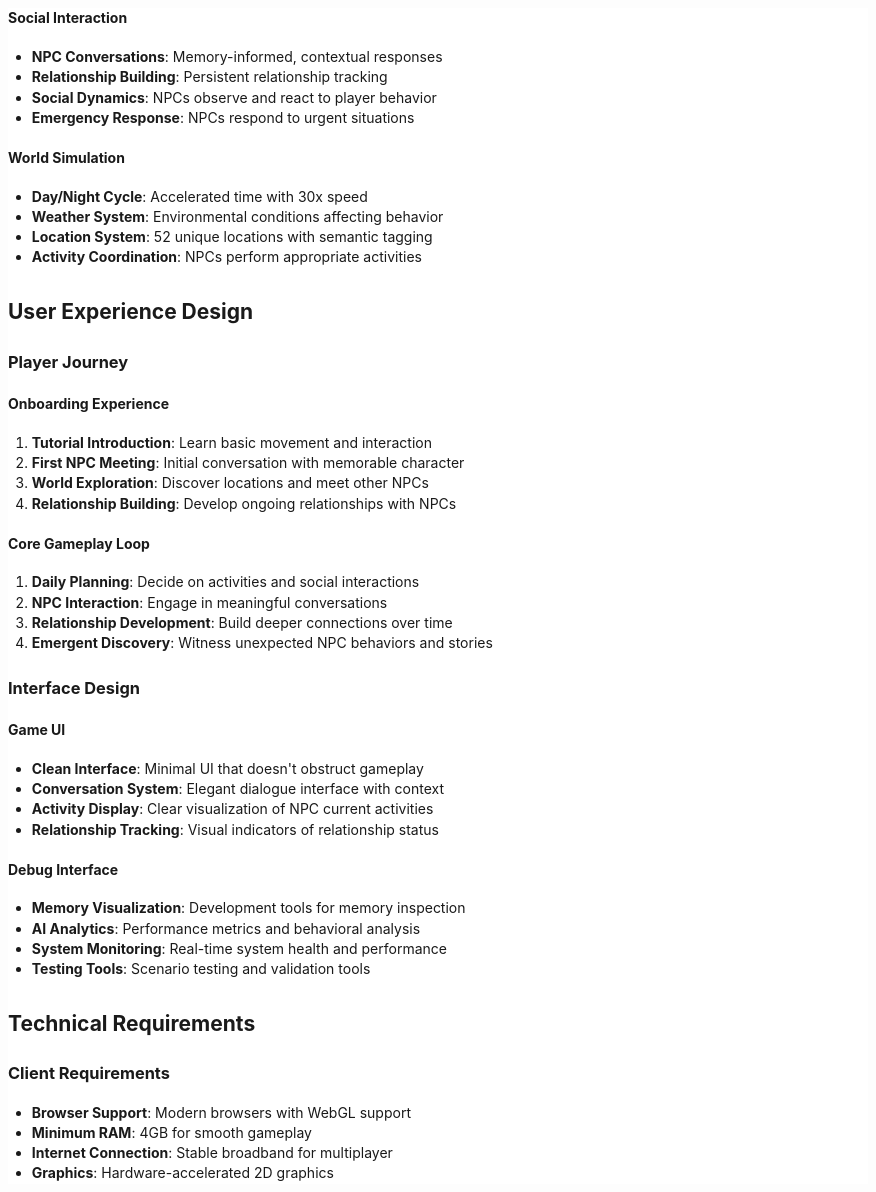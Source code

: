 #### Social Interaction
- **NPC Conversations**: Memory-informed, contextual responses
- **Relationship Building**: Persistent relationship tracking
- **Social Dynamics**: NPCs observe and react to player behavior
- **Emergency Response**: NPCs respond to urgent situations

#### World Simulation
- **Day/Night Cycle**: Accelerated time with 30x speed
- **Weather System**: Environmental conditions affecting behavior
- **Location System**: 52 unique locations with semantic tagging
- **Activity Coordination**: NPCs perform appropriate activities

## User Experience Design

### Player Journey

#### Onboarding Experience
1. **Tutorial Introduction**: Learn basic movement and interaction
2. **First NPC Meeting**: Initial conversation with memorable character
3. **World Exploration**: Discover locations and meet other NPCs
4. **Relationship Building**: Develop ongoing relationships with NPCs

#### Core Gameplay Loop
1. **Daily Planning**: Decide on activities and social interactions
2. **NPC Interaction**: Engage in meaningful conversations
3. **Relationship Development**: Build deeper connections over time
4. **Emergent Discovery**: Witness unexpected NPC behaviors and stories

### Interface Design

#### Game UI
- **Clean Interface**: Minimal UI that doesn't obstruct gameplay
- **Conversation System**: Elegant dialogue interface with context
- **Activity Display**: Clear visualization of NPC current activities
- **Relationship Tracking**: Visual indicators of relationship status

#### Debug Interface
- **Memory Visualization**: Development tools for memory inspection
- **AI Analytics**: Performance metrics and behavioral analysis
- **System Monitoring**: Real-time system health and performance
- **Testing Tools**: Scenario testing and validation tools

## Technical Requirements

### Client Requirements
- **Browser Support**: Modern browsers with WebGL support
- **Minimum RAM**: 4GB for smooth gameplay
- **Internet Connection**: Stable broadband for multiplayer
- **Graphics**: Hardware-accelerated 2D graphics
